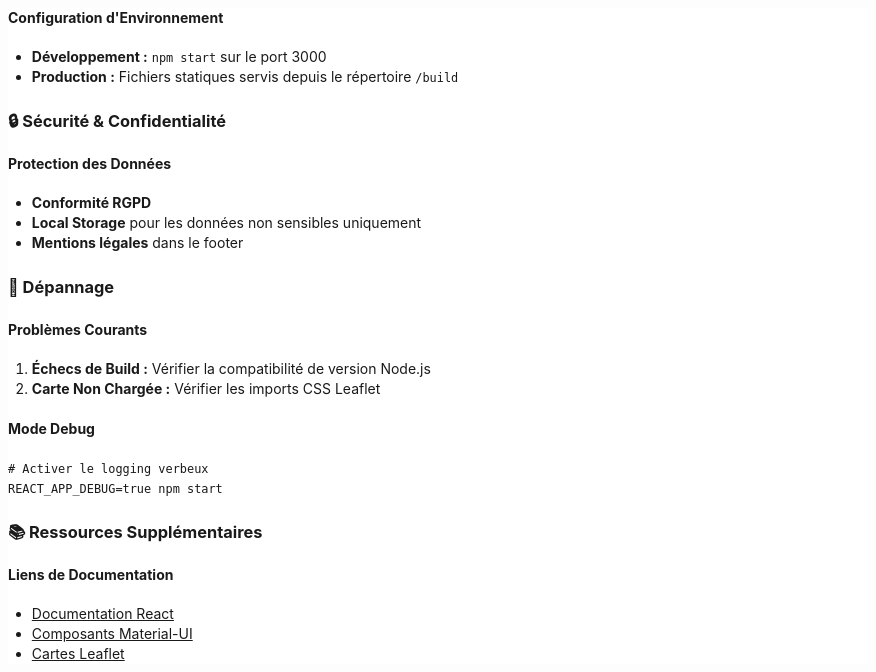 #### Configuration d'Environnement
- **Développement :** `npm start` sur le port 3000
- **Production :** Fichiers statiques servis depuis le répertoire `/build`

### 🔒 Sécurité & Confidentialité

#### Protection des Données
- **Conformité RGPD** 
- **Local Storage** pour les données non sensibles uniquement
- **Mentions légales** dans le footer
  
### 🐛 Dépannage

#### Problèmes Courants
1. **Échecs de Build :** Vérifier la compatibilité de version Node.js
3. **Carte Non Chargée :** Vérifier les imports CSS Leaflet

#### Mode Debug
```
# Activer le logging verbeux
REACT_APP_DEBUG=true npm start
```

### 📚 Ressources Supplémentaires

#### Liens de Documentation
- [Documentation React](https://react.dev/)
- [Composants Material-UI](https://mui.com/)
- [Cartes Leaflet](https://leafletjs.com/)

